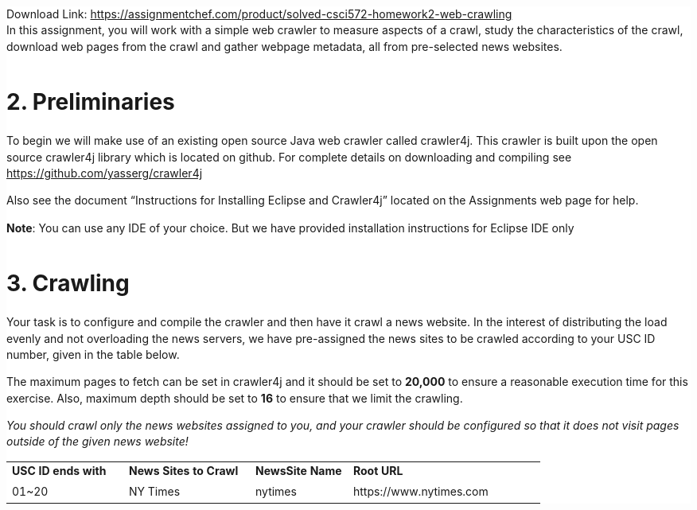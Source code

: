 Download Link: https://assignmentchef.com/product/solved-csci572-homework2-web-crawling
<br>
In this assignment, you will work with a simple web crawler to measure aspects of a crawl, study the characteristics of the crawl, download web pages from the crawl and gather webpage metadata, all from pre-selected news websites.

<h1>2.  Preliminaries</h1>




To begin we will make use of an existing open source Java web crawler called crawler4j. This crawler is built upon the open source crawler4j library which is located on github. For complete details on downloading and compiling see  <a href="https://github.com/yasserg/crawler4j">https://github.com/yasserg/crawler4j</a>

Also see the document “Instructions for Installing Eclipse and Crawler4j” located on the Assignments web page for help.

<strong>Note</strong>:  You can use any IDE of your choice. But we have provided installation instructions for Eclipse IDE only

<h1>3.  Crawling</h1>

Your task is to configure and compile the crawler and then have it crawl a news website. In the interest of distributing the load evenly and not overloading the news servers, we have pre-assigned the news sites to be crawled according to your USC ID number, given in the table below.

The maximum pages to fetch can be set in crawler4j and it should be set to <strong>20,000</strong> to ensure a reasonable execution time for this exercise. Also, maximum depth should be set to <strong>16</strong> to ensure that we limit the crawling.

<em>You should crawl only the news websites assigned to you, and your crawler should be configured so that it does not visit pages outside of the given news website! </em>

<table width="615">

 <tbody>

  <tr>

   <td width="133"><strong>USC ID ends with</strong></td>

   <td width="145"><strong>News Sites to Crawl</strong></td>

   <td width="109"><strong>NewsSite </strong><strong>Name </strong></td>

   <td width="228"><strong>Root URL</strong></td>

  </tr>

  <tr>

   <td width="133">01~20</td>

   <td width="145">NY Times</td>

   <td width="109">nytimes</td>

   <td width="228">https://www.nytimes.com</td>

  </tr>
